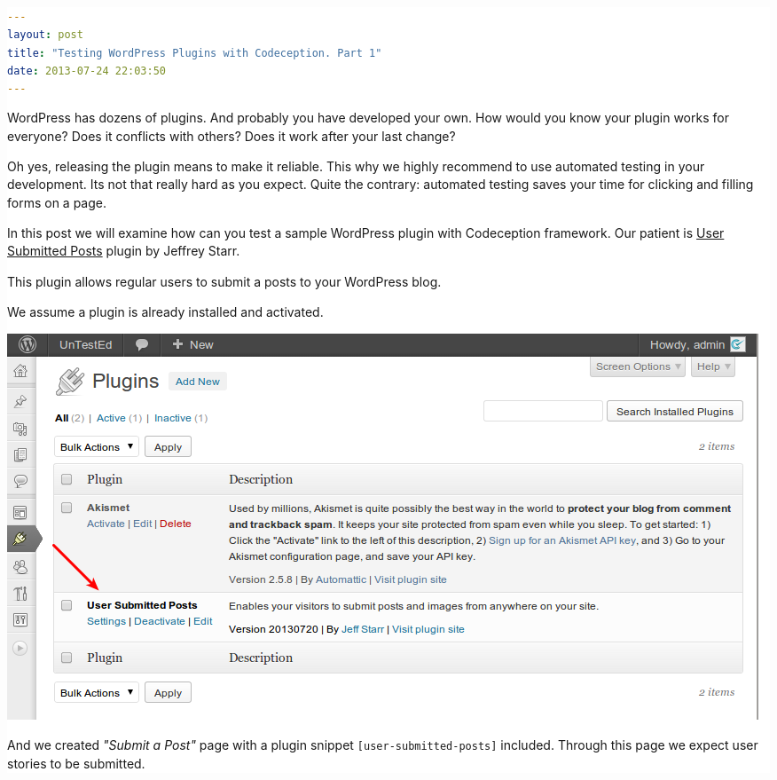 ```yaml
---
layout: post
title: "Testing WordPress Plugins with Codeception. Part 1"
date: 2013-07-24 22:03:50
---
```


WordPress has dozens of plugins. And probably you have developed your own.
How would you know your plugin works for everyone? Does it conflicts with others?
Does it work after your last change?

Oh yes, releasing the plugin means to make it reliable. This why we highly recommend to use automated testing in your development. Its not that really hard as you expect. Quite the contrary: automated testing saves your time for clicking and filling forms on a page.

In this post we will examine how can you test a sample WordPress plugin with Codeception framework. Our patient is [User Submitted Posts](http://wordpress.org/plugins/user-submitted-posts/) plugin by Jeffrey Starr.

This plugin allows regular users to submit a posts to your WordPress blog.

We assume a plugin is already installed and activated.

![Plugins Activated](/images/wordpress/Plugins.png)

And we created *"Submit a Post"* page with a plugin snippet `[user-submitted-posts]` included. Through this page we expect user stories to be submitted. 
